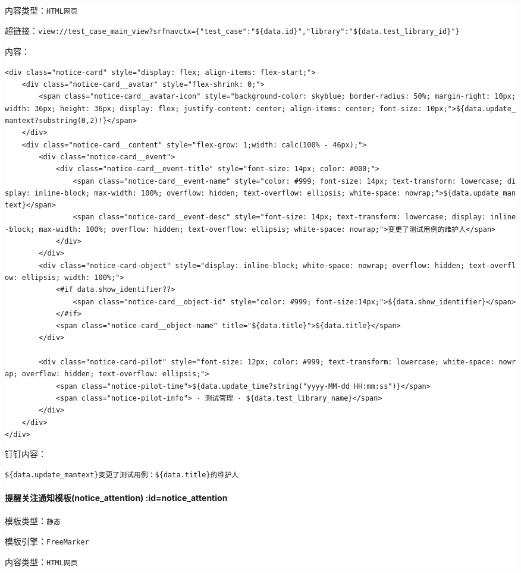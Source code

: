 内容类型：`HTML网页`

超链接：`view://test_case_main_view?srfnavctx={"test_case":"${data.id}","library":"${data.test_library_id}"}`

内容：
```
<div class="notice-card" style="display: flex; align-items: flex-start;">
    <div class="notice-card__avatar" style="flex-shrink: 0;">
        <span class="notice-card__avatar-icon" style="background-color: skyblue; border-radius: 50%; margin-right: 10px; width: 36px; height: 36px; display: flex; justify-content: center; align-items: center; font-size: 10px;">${data.update_mantext?substring(0,2)!}</span>
    </div>
    <div class="notice-card__content" style="flex-grow: 1;width: calc(100% - 46px);">
        <div class="notice-card__event">
            <div class="notice-card__event-title" style="font-size: 14px; color: #000;">
                <span class="notice-card__event-name" style="color: #999; font-size: 14px; text-transform: lowercase; display: inline-block; max-width: 100%; overflow: hidden; text-overflow: ellipsis; white-space: nowrap;">${data.update_mantext}</span> 
                <span class="notice-card__event-desc" style="font-size: 14px; text-transform: lowercase; display: inline-block; max-width: 100%; overflow: hidden; text-overflow: ellipsis; white-space: nowrap;">变更了测试用例的维护人</span>
            </div>
        </div>
        <div class="notice-card-object" style="display: inline-block; white-space: nowrap; overflow: hidden; text-overflow: ellipsis; width: 100%;">
			<#if data.show_identifier??>
                <span class="notice-card__object-id" style="color: #999; font-size:14px;">${data.show_identifier}</span>
            </#if>
            <span class="notice-card__object-name" title="${data.title}">${data.title}</span>
        </div>
		
        <div class="notice-card-pilot" style="font-size: 12px; color: #999; text-transform: lowercase; white-space: nowrap; overflow: hidden; text-overflow: ellipsis;">
            <span class="notice-pilot-time">${data.update_time?string("yyyy-MM-dd HH:mm:ss")}</span>
            <span class="notice-pilot-info"> · 测试管理 · ${data.test_library_name}</span>
        </div>
    </div>
</div>
```

钉钉内容：
```
${data.update_mantext}变更了测试用例：${data.title}的维护人
```
#### 提醒关注通知模板(notice_attention) :id=notice_attention


模板类型：`静态`

模板引擎：`FreeMarker`

内容类型：`HTML网页`
